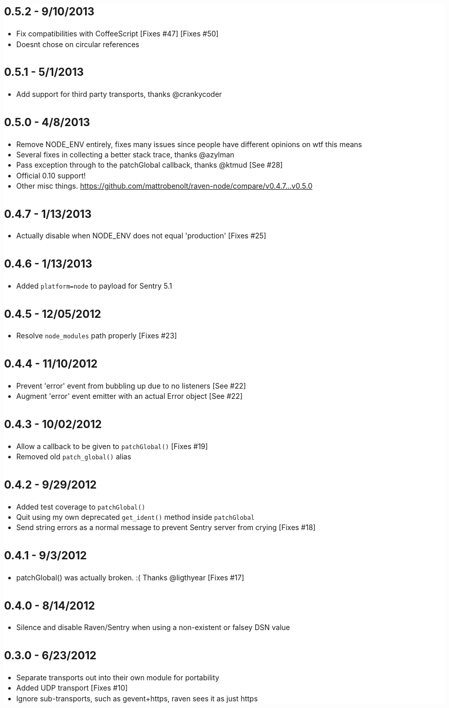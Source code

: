 ## 0.5.2 - 9/10/2013
  * Fix compatibilities with CoffeeScript [Fixes #47] [Fixes #50]
  * Doesnt chose on circular references

## 0.5.1 - 5/1/2013
  * Add support for third party transports, thanks @crankycoder

## 0.5.0 - 4/8/2013
  * Remove NODE_ENV entirely, fixes many issues since people have different opinions on wtf this means
  * Several fixes in collecting a better stack trace, thanks @azylman
  * Pass exception through to the patchGlobal callback, thanks @ktmud [See #28]
  * Official 0.10 support!
  * Other misc things. https://github.com/mattrobenolt/raven-node/compare/v0.4.7...v0.5.0

## 0.4.7 - 1/13/2013
  * Actually disable when NODE_ENV does not equal 'production' [Fixes #25]

## 0.4.6 - 1/13/2013
  * Added `platform=node` to payload for Sentry 5.1

## 0.4.5 - 12/05/2012
  * Resolve `node_modules` path properly [Fixes #23]

## 0.4.4 - 11/10/2012
  * Prevent 'error' event from bubbling up due to no listeners [See #22]
  * Augment 'error' event emitter with an actual Error object [See #22]

## 0.4.3 - 10/02/2012
  * Allow a callback to be given to `patchGlobal()` [Fixes #19]
  * Removed old `patch_global()` alias

## 0.4.2 - 9/29/2012
  * Added test coverage to `patchGlobal()`
  * Quit using my own deprecated `get_ident()` method inside `patchGlobal`
  * Send string errors as a normal message to prevent Sentry server from crying [Fixes #18]

## 0.4.1 - 9/3/2012
 * patchGlobal() was actually broken. :( Thanks @ligthyear [Fixes #17]

## 0.4.0 - 8/14/2012
 * Silence and disable Raven/Sentry when using a non-existent or falsey DSN value

## 0.3.0 - 6/23/2012
 * Separate transports out into their own module for portability
 * Added UDP transport [Fixes #10]
 * Ignore sub-transports, such as gevent+https, raven sees it as just https
